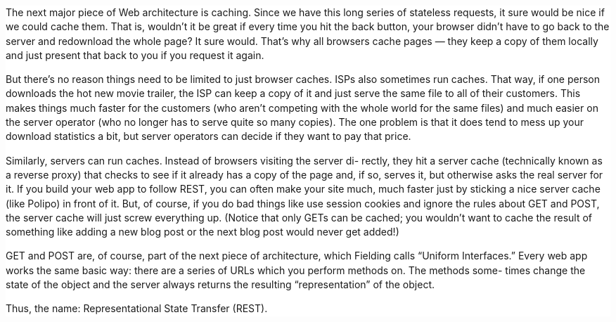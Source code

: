 The next major piece of Web architecture is caching. Since we have this long series of stateless requests, it sure would be nice if we could cache them. That is, wouldn’t it be great if every time you hit the back button, your browser didn’t have to go back to the server and redownload the whole page? It sure would. That’s why all browsers cache pages — they keep a copy of them locally and just present that back to you if you request it again.

But there’s no reason things need to be limited to just browser caches. ISPs also sometimes run caches. That way, if one person downloads the hot new movie trailer, the ISP can keep a copy of it and just serve the same file to all of their customers. This makes things much faster for the customers (who aren’t competing with the whole world for the same files) and much easier on the server operator
(who no longer has to serve quite so many copies). The one problem is that it does tend to mess up your download statistics a bit, but server operators can decide if they want to pay that price.

Similarly, servers can run caches. Instead of browsers visiting the server di- rectly, they hit a server cache (technically known as a reverse proxy) that checks to see if it already has a copy of the page and, if so, serves it, but otherwise asks the real server for it. If you build your web app to follow REST, you can often make your site much, much faster just by sticking a nice server cache (like Polipo) in front of it. But, of course, if you do bad things like use session cookies and ignore the rules about GET and POST, the server cache will just screw everything up. (Notice that only GETs can be cached; you wouldn’t want to cache the result of something like adding a new blog post or the next blog post would never get added!)

GET and POST are, of course, part of the next piece of architecture, which Fielding calls “Uniform Interfaces.” Every web app works the same basic way: there are a series of URLs which you perform methods on. The methods some- times change the state of the object and the server always returns the resulting “representation” of the object.

Thus, the name: Representational State Transfer (REST).
